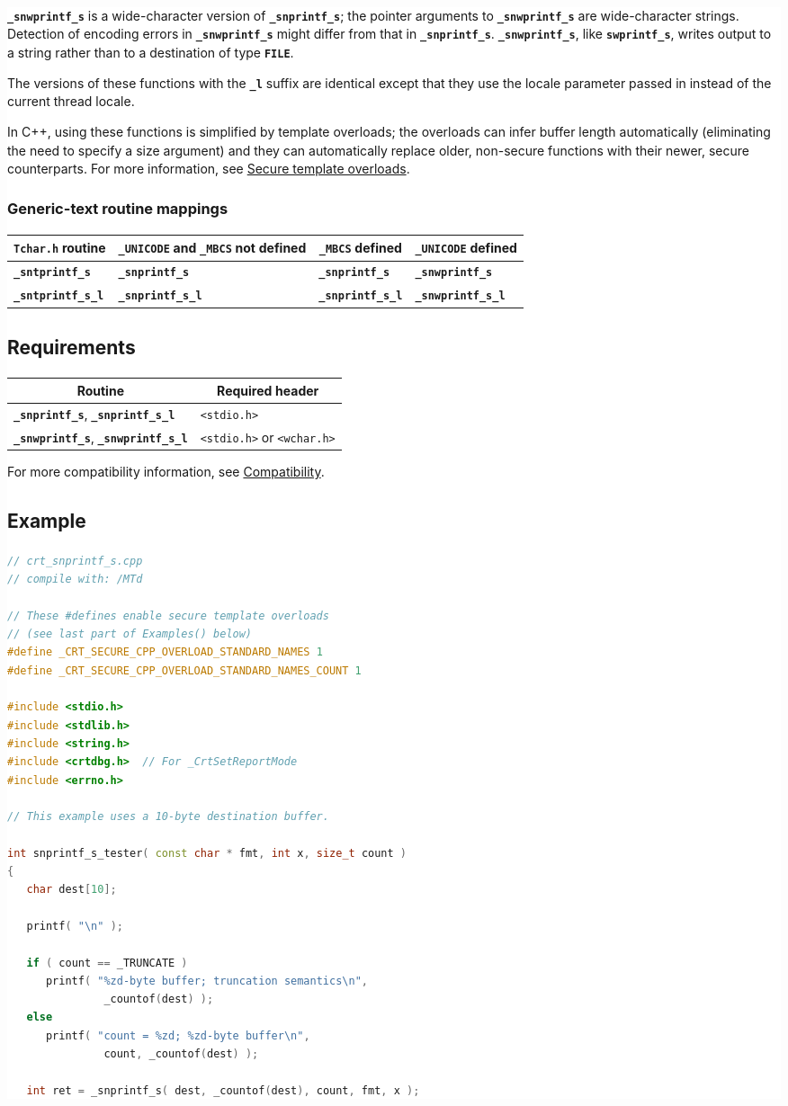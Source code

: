 **`_snwprintf_s`** is a wide-character version of **`_snprintf_s`**; the pointer arguments to **`_snwprintf_s`** are wide-character strings. Detection of encoding errors in **`_snwprintf_s`** might differ from that in **`_snprintf_s`**. **`_snwprintf_s`**, like **`swprintf_s`**, writes output to a string rather than to a destination of type **`FILE`**.

The versions of these functions with the **`_l`** suffix are identical except that they use the locale parameter passed in instead of the current thread locale.

In C++, using these functions is simplified by template overloads; the overloads can infer buffer length automatically (eliminating the need to specify a size argument) and they can automatically replace older, non-secure functions with their newer, secure counterparts. For more information, see [Secure template overloads](../secure-template-overloads.md).

### Generic-text routine mappings

|`Tchar.h` routine|`_UNICODE` and `_MBCS` not defined|`_MBCS` defined|`_UNICODE` defined|
|---|---|---|---|
|**`_sntprintf_s`**|**`_snprintf_s`**|**`_snprintf_s`**|**`_snwprintf_s`**|
|**`_sntprintf_s_l`**|**`_snprintf_s_l`**|**`_snprintf_s_l`**|**`_snwprintf_s_l`**|

## Requirements

|Routine|Required header|
|---|---|
|**`_snprintf_s`**, **`_snprintf_s_l`**|`<stdio.h>`|
|**`_snwprintf_s`**, **`_snwprintf_s_l`**|`<stdio.h>` or `<wchar.h>`|

For more compatibility information, see [Compatibility](../compatibility.md).

## Example

```cpp
// crt_snprintf_s.cpp
// compile with: /MTd

// These #defines enable secure template overloads
// (see last part of Examples() below)
#define _CRT_SECURE_CPP_OVERLOAD_STANDARD_NAMES 1
#define _CRT_SECURE_CPP_OVERLOAD_STANDARD_NAMES_COUNT 1

#include <stdio.h>
#include <stdlib.h>
#include <string.h>
#include <crtdbg.h>  // For _CrtSetReportMode
#include <errno.h>

// This example uses a 10-byte destination buffer.

int snprintf_s_tester( const char * fmt, int x, size_t count )
{
   char dest[10];

   printf( "\n" );

   if ( count == _TRUNCATE )
      printf( "%zd-byte buffer; truncation semantics\n",
               _countof(dest) );
   else
      printf( "count = %zd; %zd-byte buffer\n",
               count, _countof(dest) );

   int ret = _snprintf_s( dest, _countof(dest), count, fmt, x );
```